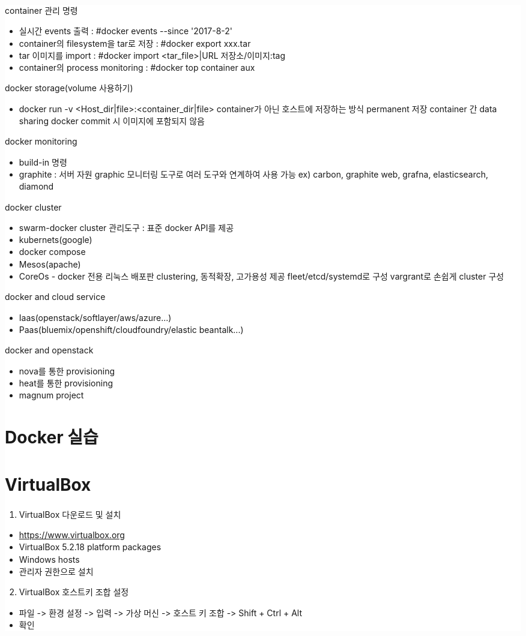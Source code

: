 container 관리 명령
 - 실시간 events 출력 : #docker events --since '2017-8-2'
 - container의 filesystem을 tar로 저장 : #docker export <container> xxx.tar
 - tar 이미지를 import : #docker import <tar_file>|URL 저장소/이미지:tag
 - container의 process monitoring : #docker top container aux

docker storage(volume 사용하기)
 - docker run -v <Host_dir|file>:<container_dir|file>
   container가 아닌 호스트에 저장하는 방식
   permanent 저장
   container 간 data sharing
   docker commit 시 이미지에 포함되지 않음

docker monitoring
 - build-in 명령
 - graphite : 서버 자원 graphic 모니터링 도구로 여러 도구와 연계하여 사용 가능 
   ex) carbon, graphite web, grafna, elasticsearch, diamond

docker cluster
 - swarm-docker cluster 관리도구 : 표준 docker API를 제공
 - kubernets(google)
 - docker compose
 - Mesos(apache)
 - CoreOs - docker 
   전용 리눅스 배포판
   clustering, 동적확장, 고가용성 제공
   fleet/etcd/systemd로 구성
   vargrant로 손쉽게 cluster 구성

docker and cloud service
 - Iaas(openstack/softlayer/aws/azure...)
 - Paas(bluemix/openshift/cloudfoundry/elastic beantalk...)

docker and openstack
 - nova를 통한 provisioning
 - heat를 통한 provisioning
 - magnum project


  
# Docker 실습 ####



# VirtualBox ####

01. VirtualBox 다운로드 및 설치
 - https://www.virtualbox.org
 - VirtualBox 5.2.18 platform packages
 - Windows hosts
 - 관리자 권한으로 설치

02. VirtualBox 호스트키 조합 설정
 - 파일 -> 환경 설정 -> 입력 -> 가상 머신 -> 호스트 키 조합 -> Shift + Ctrl + Alt
 - 확인
